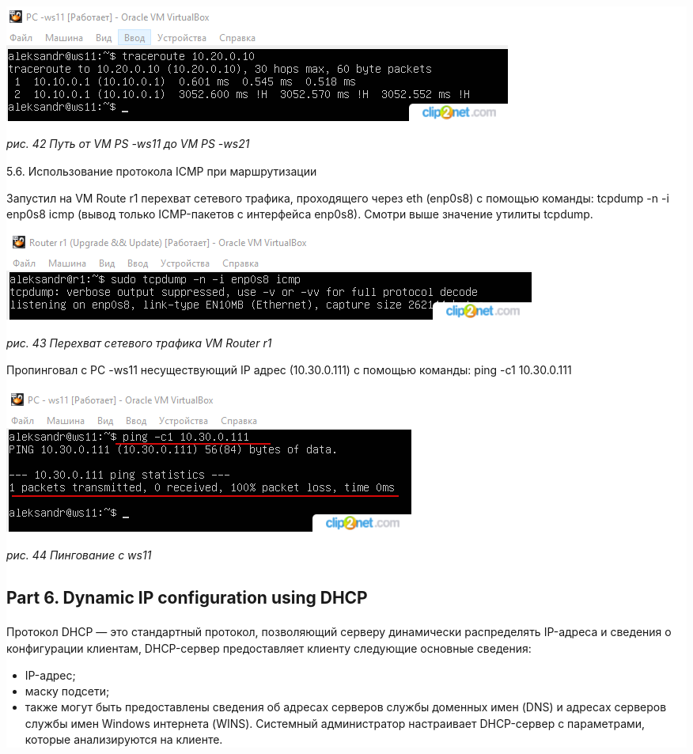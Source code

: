 ![df42](../src/snapshots/df42.png)

*рис. 42 Путь от VM PS -ws11 до VM PS -ws21*

5.6. Использование протокола ICMP при маршрутизации

Запустил на  VM Route r1 перехват сетевого трафика, проходящего через eth (enp0s8) с помощью команды: tcpdump -n -i enp0s8 icmp (вывод только ICMP-пакетов с интерфейса enp0s8). Смотри выше значение утилиты tcpdump.

![df43](../src/snapshots/df43.png)

*рис. 43 Перехват сетевого трафика VM Router r1*


Пропинговал с PC -ws11 несуществующий IP адрес (10.30.0.111) с помощью команды: ping -c1 10.30.0.111

![df44](../src/snapshots/df44.png)

*рис. 44 Пингование с ws11*

## Part 6. Dynamic IP configuration using DHCP ##

Протокол DHCP — это стандартный протокол, позволяющий серверу динамически распределять IP-адреса и сведения о конфигурации клиентам, DHCP-сервер предоставляет клиенту следующие основные сведения:
  * IP-адрес;
  * маску подсети;
  * также могут быть предоставлены сведения об адресах серверов службы доменных имен (DNS) и адресах серверов службы имен Windows интернета (WINS). Системный администратор настраивает DHCP-сервер с параметрами, которые анализируются на клиенте.
